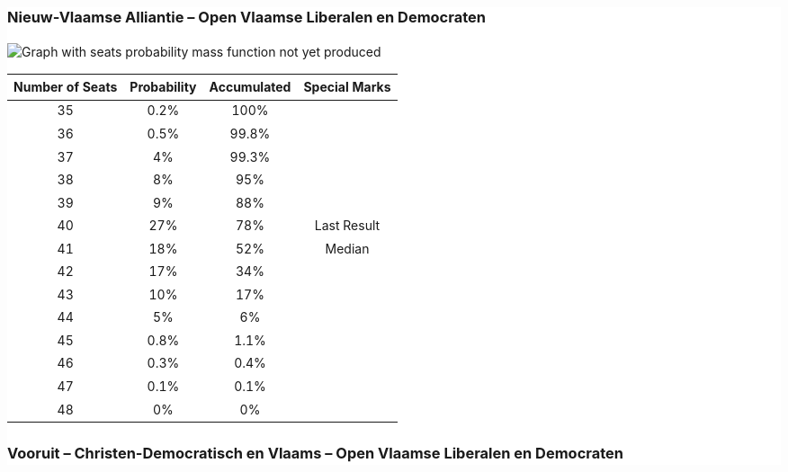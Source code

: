
### Nieuw-Vlaamse Alliantie – Open Vlaamse Liberalen en Democraten

![Graph with seats probability mass function not yet produced](2025-03-24-BpactandUniversiteitAntwerpenULB-coalitions-seats-pmf-n-va–vld.png "Seats Probability Mass Function")

| Number of Seats | Probability | Accumulated | Special Marks |
|:---------------:|:-----------:|:-----------:|:-------------:|
| 35 | 0.2% | 100% |  |
| 36 | 0.5% | 99.8% |  |
| 37 | 4% | 99.3% |  |
| 38 | 8% | 95% |  |
| 39 | 9% | 88% |  |
| 40 | 27% | 78% | Last Result |
| 41 | 18% | 52% | Median |
| 42 | 17% | 34% |  |
| 43 | 10% | 17% |  |
| 44 | 5% | 6% |  |
| 45 | 0.8% | 1.1% |  |
| 46 | 0.3% | 0.4% |  |
| 47 | 0.1% | 0.1% |  |
| 48 | 0% | 0% |  |

### Vooruit – Christen-Democratisch en Vlaams – Open Vlaamse Liberalen en Democraten
